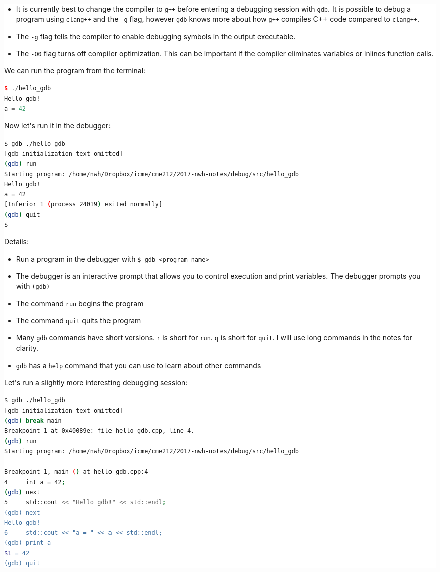 * It is currently best to change the compiler to `g++` before entering a
  debugging session with `gdb`. It is possible to debug a program using
  `clang++` and the `-g` flag, however `gdb` knows more about how `g++` compiles
  C++ code compared to `clang++`.

* The `-g` flag tells the compiler to enable debugging symbols in the output
  executable.

* The `-O0` flag turns off compiler optimization. This can be important if the
  compiler eliminates variables or inlines function calls.

We can run the program from the terminal:

```c++
$ ./hello_gdb
Hello gdb!
a = 42
```

Now let's run it in the debugger:

```sh
$ gdb ./hello_gdb
[gdb initialization text omitted]
(gdb) run
Starting program: /home/nwh/Dropbox/icme/cme212/2017-nwh-notes/debug/src/hello_gdb 
Hello gdb!
a = 42
[Inferior 1 (process 24019) exited normally]
(gdb) quit
$
```

Details:

* Run a program in the debugger with `$ gdb <program-name>`

* The debugger is an interactive prompt that allows you to control execution and
  print variables.  The debugger prompts you with `(gdb)`

* The command `run` begins the program

* The command `quit` quits the program

* Many `gdb` commands have short versions. `r` is short for `run`. `q` is short
  for `quit`.  I will use long commands in the notes for clarity.
  
* `gdb` has a `help` command that you can use to learn about other commands

Let's run a slightly more interesting debugging session:

```sh
$ gdb ./hello_gdb
[gdb initialization text omitted]
(gdb) break main
Breakpoint 1 at 0x40089e: file hello_gdb.cpp, line 4.
(gdb) run
Starting program: /home/nwh/Dropbox/icme/cme212/2017-nwh-notes/debug/src/hello_gdb 

Breakpoint 1, main () at hello_gdb.cpp:4
4	  int a = 42;
(gdb) next
5	  std::cout << "Hello gdb!" << std::endl;
(gdb) next
Hello gdb!
6	  std::cout << "a = " << a << std::endl;
(gdb) print a
$1 = 42
(gdb) quit
```
